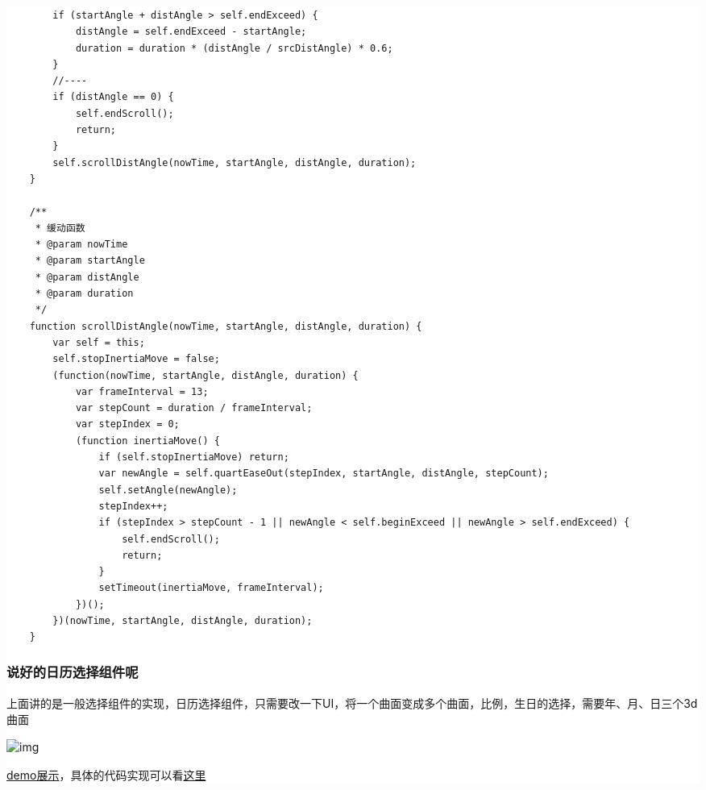 			if (startAngle + distAngle > self.endExceed) {
				distAngle = self.endExceed - startAngle;
				duration = duration * (distAngle / srcDistAngle) * 0.6;
			}
			//----
			if (distAngle == 0) {
				self.endScroll();
				return;
			}
			self.scrollDistAngle(nowTime, startAngle, distAngle, duration);
		}

		/**
		 * 缓动函数
		 * @param nowTime
		 * @param startAngle
		 * @param distAngle
		 * @param duration
		 */
		function scrollDistAngle(nowTime, startAngle, distAngle, duration) {
			var self = this;
			self.stopInertiaMove = false;
			(function(nowTime, startAngle, distAngle, duration) {
				var frameInterval = 13;
				var stepCount = duration / frameInterval;
				var stepIndex = 0;
				(function inertiaMove() {
					if (self.stopInertiaMove) return;
					var newAngle = self.quartEaseOut(stepIndex, startAngle, distAngle, stepCount);
					self.setAngle(newAngle);
					stepIndex++;
					if (stepIndex > stepCount - 1 || newAngle < self.beginExceed || newAngle > self.endExceed) {
						self.endScroll();
						return;
					}
					setTimeout(inertiaMove, frameInterval);
				})();
			})(nowTime, startAngle, distAngle, duration);
		}

### 说好的日历选择组件呢

上面讲的是一般选择组件的实现，日历选择组件，只需要改一下UI，将一个曲面变成多个曲面，比例，生日的选择，需要年、月、日三个3d曲面

![img](https://gw.alicdn.com/tps/TB1Qc2PLXXXXXczXVXXXXXXXXXX-374-228.png)

[demo展示](http://www.dcloud.io/hellomui/examples/dtpicker.html)，具体的代码实现可以看[这里](https://github.com/dcloudio/mui/blob/master/examples/hello-mui/js/mui.dtpicker.js)
